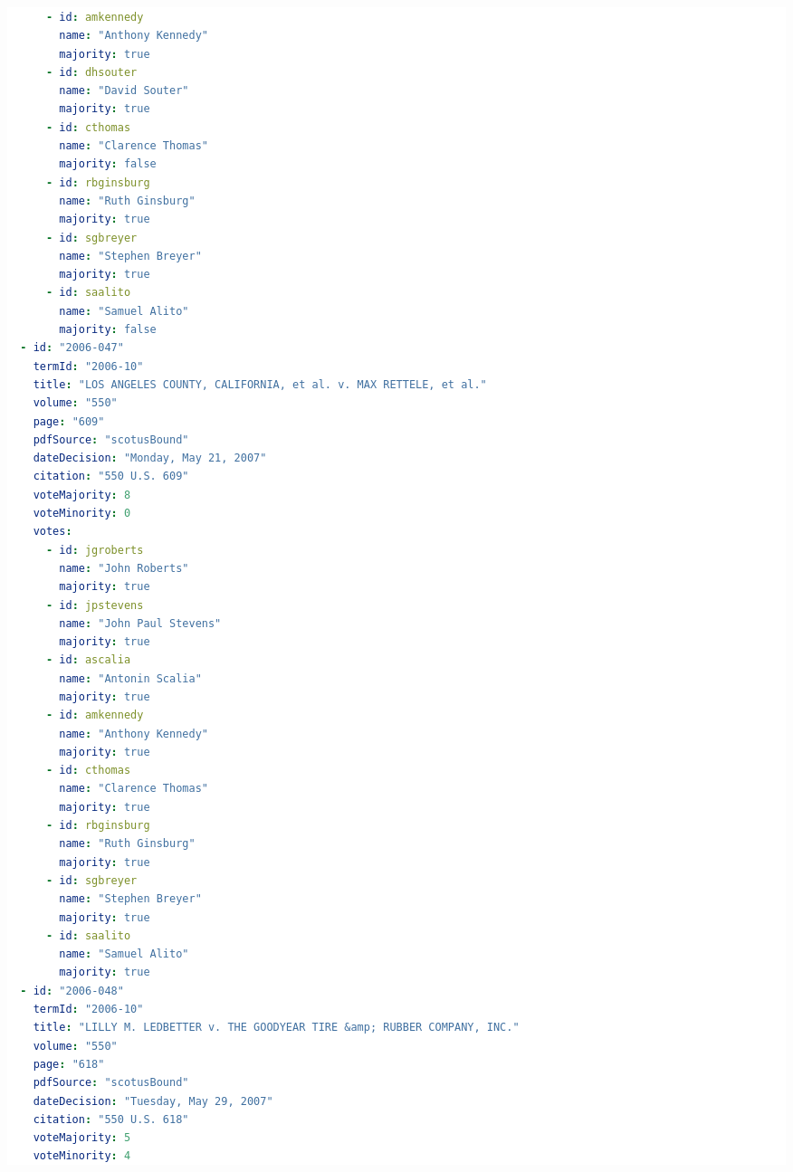 ```yaml
      - id: amkennedy
        name: "Anthony Kennedy"
        majority: true
      - id: dhsouter
        name: "David Souter"
        majority: true
      - id: cthomas
        name: "Clarence Thomas"
        majority: false
      - id: rbginsburg
        name: "Ruth Ginsburg"
        majority: true
      - id: sgbreyer
        name: "Stephen Breyer"
        majority: true
      - id: saalito
        name: "Samuel Alito"
        majority: false
  - id: "2006-047"
    termId: "2006-10"
    title: "LOS ANGELES COUNTY, CALIFORNIA, et al. v. MAX RETTELE, et al."
    volume: "550"
    page: "609"
    pdfSource: "scotusBound"
    dateDecision: "Monday, May 21, 2007"
    citation: "550 U.S. 609"
    voteMajority: 8
    voteMinority: 0
    votes:
      - id: jgroberts
        name: "John Roberts"
        majority: true
      - id: jpstevens
        name: "John Paul Stevens"
        majority: true
      - id: ascalia
        name: "Antonin Scalia"
        majority: true
      - id: amkennedy
        name: "Anthony Kennedy"
        majority: true
      - id: cthomas
        name: "Clarence Thomas"
        majority: true
      - id: rbginsburg
        name: "Ruth Ginsburg"
        majority: true
      - id: sgbreyer
        name: "Stephen Breyer"
        majority: true
      - id: saalito
        name: "Samuel Alito"
        majority: true
  - id: "2006-048"
    termId: "2006-10"
    title: "LILLY M. LEDBETTER v. THE GOODYEAR TIRE &amp; RUBBER COMPANY, INC."
    volume: "550"
    page: "618"
    pdfSource: "scotusBound"
    dateDecision: "Tuesday, May 29, 2007"
    citation: "550 U.S. 618"
    voteMajority: 5
    voteMinority: 4
```